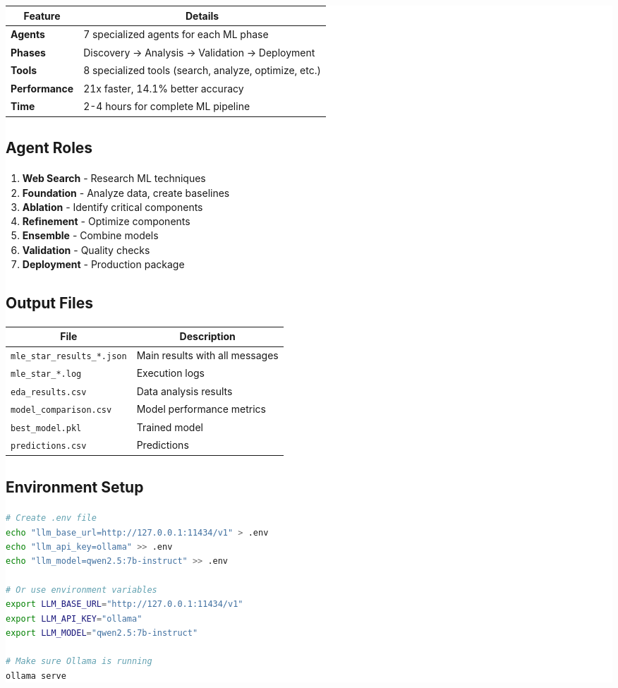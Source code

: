 | Feature | Details |
|---------|---------|
| **Agents** | 7 specialized agents for each ML phase |
| **Phases** | Discovery → Analysis → Validation → Deployment |
| **Tools** | 8 specialized tools (search, analyze, optimize, etc.) |
| **Performance** | 21x faster, 14.1% better accuracy |
| **Time** | 2-4 hours for complete ML pipeline |

## Agent Roles

1. **Web Search** - Research ML techniques
2. **Foundation** - Analyze data, create baselines
3. **Ablation** - Identify critical components
4. **Refinement** - Optimize components
5. **Ensemble** - Combine models
6. **Validation** - Quality checks
7. **Deployment** - Production package

## Output Files

| File | Description |
|------|-------------|
| `mle_star_results_*.json` | Main results with all messages |
| `mle_star_*.log` | Execution logs |
| `eda_results.csv` | Data analysis results |
| `model_comparison.csv` | Model performance metrics |
| `best_model.pkl` | Trained model |
| `predictions.csv` | Predictions |

## Environment Setup

```bash
# Create .env file
echo "llm_base_url=http://127.0.0.1:11434/v1" > .env
echo "llm_api_key=ollama" >> .env
echo "llm_model=qwen2.5:7b-instruct" >> .env

# Or use environment variables
export LLM_BASE_URL="http://127.0.0.1:11434/v1"
export LLM_API_KEY="ollama"
export LLM_MODEL="qwen2.5:7b-instruct"

# Make sure Ollama is running
ollama serve
```
